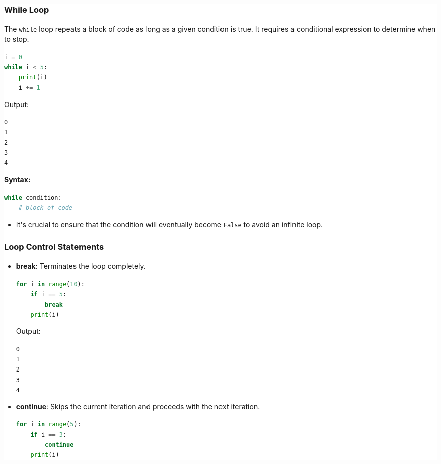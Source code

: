 ### While Loop

The `while` loop repeats a block of code as long as a given condition is true. It requires a conditional expression to determine when to stop.

```python
i = 0
while i < 5:
    print(i)
    i += 1
```

Output:

```
0
1
2
3
4
```

**Syntax:**

```python
while condition:
    # block of code
```

- It's crucial to ensure that the condition will eventually become `False` to avoid an infinite loop.

### Loop Control Statements

- **break**: Terminates the loop completely.

  ```python
  for i in range(10):
      if i == 5:
          break
      print(i)
  ```

  Output:

  ```
  0
  1
  2
  3
  4
  ```

- **continue**: Skips the current iteration and proceeds with the next iteration.

  ```python
  for i in range(5):
      if i == 3:
          continue
      print(i)
  ```
